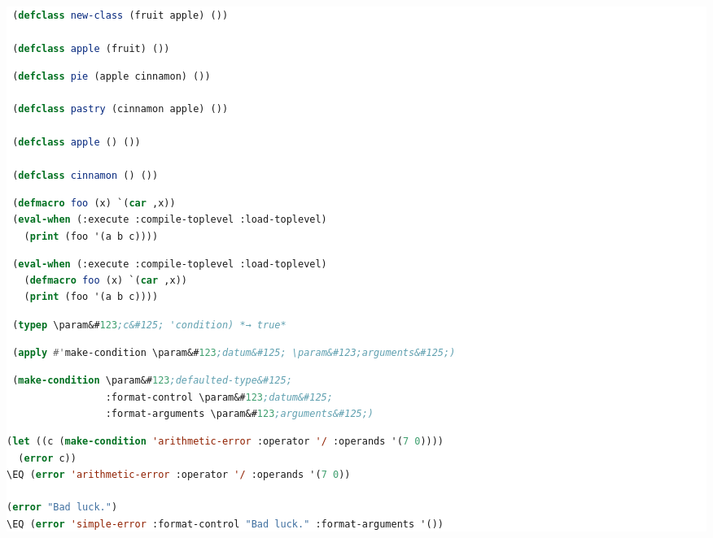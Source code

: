 
```lisp
 (defclass new-class (fruit apple) ())
 
 (defclass apple (fruit) ())

```


```lisp
 (defclass pie (apple cinnamon) ())
 
 (defclass pastry (cinnamon apple) ())
 
 (defclass apple () ())
 
 (defclass cinnamon () ())

```


```lisp
 (defmacro foo (x) `(car ,x))
 (eval-when (:execute :compile-toplevel :load-toplevel)
   (print (foo '(a b c))))

```


```lisp
 (eval-when (:execute :compile-toplevel :load-toplevel)
   (defmacro foo (x) `(car ,x))
   (print (foo '(a b c))))

```


```lisp
 (typep \param&#123;c&#125; 'condition) *→ true*

```


```lisp
 (apply #'make-condition \param&#123;datum&#125; \param&#123;arguments&#125;)

```


```lisp
 (make-condition \param&#123;defaulted-type&#125; 
                 :format-control \param&#123;datum&#125;
                 :format-arguments \param&#123;arguments&#125;)

```


```lisp
(let ((c (make-condition 'arithmetic-error :operator '/ :operands '(7 0))))
  (error c))
\EQ (error 'arithmetic-error :operator '/ :operands '(7 0))

(error "Bad luck.")
\EQ (error 'simple-error :format-control "Bad luck." :format-arguments '())

```
